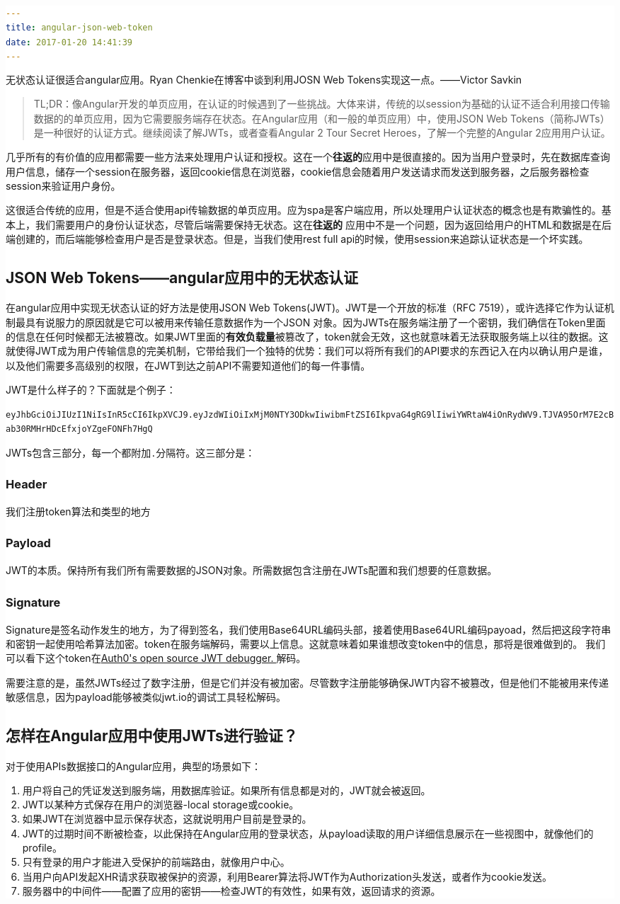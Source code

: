 ```yaml
---
title: angular-json-web-token
date: 2017-01-20 14:41:39
---
```

无状态认证很适合angular应用。Ryan Chenkie在博客中谈到利用JOSN Web Tokens实现这一点。——Victor Savkin

>TL;DR：像Angular开发的单页应用，在认证的时候遇到了一些挑战。大体来讲，传统的以session为基础的认证不适合利用接口传输数据的的单页应用，因为它需要服务端存在状态。在Angular应用（和一般的单页应用）中，使用JSON Web Tokens（简称JWTs）是一种很好的认证方式。继续阅读了解JWTs，或者查看Angular 2 Tour Secret Heroes，了解一个完整的Angular 2应用用户认证。

几乎所有的有价值的应用都需要一些方法来处理用户认证和授权。这在一个**往返的**应用中是很直接的。因为当用户登录时，先在数据库查询用户信息，储存一个session在服务器，返回cookie信息在浏览器，cookie信息会随着用户发送请求而发送到服务器，之后服务器检查session来验证用户身份。

这很适合传统的应用，但是不适合使用api传输数据的单页应用。应为spa是客户端应用，所以处理用户认证状态的概念也是有欺骗性的。基本上，我们需要用户的身份认证状态，尽管后端需要保持无状态。这在**往返的** 应用中不是一个问题，因为返回给用户的HTML和数据是在后端创建的，而后端能够检查用户是否是登录状态。但是，当我们使用rest full api的时候，使用session来追踪认证状态是一个坏实践。

## JSON Web Tokens——angular应用中的无状态认证
在angular应用中实现无状态认证的好方法是使用JSON Web Tokens(JWT)。JWT是一个开放的标准（RFC 7519），或许选择它作为认证机制最具有说服力的原因就是它可以被用来传输任意数据作为一个JSON 对象。因为JWTs在服务端注册了一个密钥，我们确信在Token里面的信息在任何时候都无法被篡改。如果JWT里面的**有效负载量**被篡改了，token就会无效，这也就意味着无法获取服务端上以往的数据。这就使得JWT成为用户传输信息的完美机制，它带给我们一个独特的优势：我们可以将所有我们的API要求的东西记入在内以确认用户是谁，以及他们需要多高级别的权限，在JWT到达之前API不需要知道他们的每一件事情。

JWT是什么样子的？下面就是个例子：

``` 
eyJhbGciOiJIUzI1NiIsInR5cCI6IkpXVCJ9.eyJzdWIiOiIxMjM0NTY3ODkwIiwibmFtZSI6IkpvaG4gRG9lIiwiYWRtaW4iOnRydWV9.TJVA95OrM7E2cBab30RMHrHDcEfxjoYZgeFONFh7HgQ
```

JWTs包含三部分，每一个都附加```.```分隔符。这三部分是：

### Header
我们注册token算法和类型的地方

### Payload
JWT的本质。保持所有我们所有需要数据的JSON对象。所需数据包含注册在JWTs配置和我们想要的任意数据。

### Signature

Signature是签名动作发生的地方，为了得到签名，我们使用Base64URL编码头部，接着使用Base64URL编码payoad，然后把这段字符串和密钥一起使用哈希算法加密。token在服务端解码，需要以上信息。这就意味着如果谁想改变token中的信息，那将是很难做到的。
我们可以看下这个token在[Auth0's open source JWT debugger.
](https://jwt.io/)解码。


需要注意的是，虽然JWTs经过了数字注册，但是它们并没有被加密。尽管数字注册能够确保JWT内容不被篡改，但是他们不能被用来传递敏感信息，因为payload能够被类似jwt.io的调试工具轻松解码。

## 怎样在Angular应用中使用JWTs进行验证？

对于使用APIs数据接口的Angular应用，典型的场景如下：
1. 用户将自己的凭证发送到服务端，用数据库验证。如果所有信息都是对的，JWT就会被返回。
2. JWT以某种方式保存在用户的浏览器-local storage或cookie。
3. 如果JWT在浏览器中显示保存状态，这就说明用户目前是登录的。
4. JWT的过期时间不断被检查，以此保持在Angular应用的登录状态，从payload读取的用户详细信息展示在一些视图中，就像他们的profile。
5. 只有登录的用户才能进入受保护的前端路由，就像用户中心。
6. 当用户向API发起XHR请求获取被保护的资源，利用Bearer算法将JWT作为Authorization头发送，或者作为cookie发送。
7. 服务器中的中间件——配置了应用的密钥——检查JWT的有效性，如果有效，返回请求的资源。
